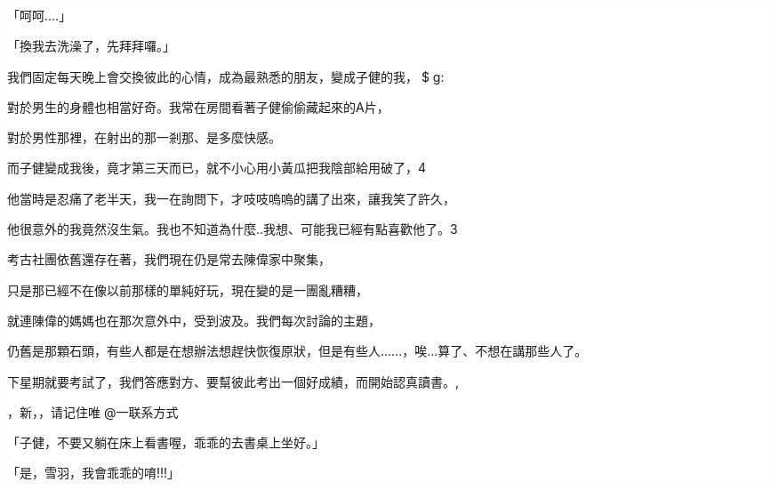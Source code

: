 
「呵呵....」



「換我去洗澡了，先拜拜囉。」





我們固定每天晚上會交換彼此的心情，成為最熟悉的朋友，變成子健的我， $ g:



對於男生的身體也相當好奇。我常在房間看著子健偷偷藏起來的A片，



對於男性那裡，在射出的那一剎那、是多麼快感。



而子健變成我後，竟才第三天而已，就不小心用小黃瓜把我陰部給用破了，4



他當時是忍痛了老半天，我一在詢問下，才吱吱嗚嗚的講了出來，讓我笑了許久，



他很意外的我竟然沒生氣。我也不知道為什麼..我想、可能我已經有點喜歡他了。3



考古社團依舊還存在著，我們現在仍是常去陳偉家中聚集，



只是那已經不在像以前那樣的單純好玩，現在變的是一團亂糟糟，



就連陳偉的媽媽也在那次意外中，受到波及。我們每次討論的主題，



仍舊是那顆石頭，有些人都是在想辦法想趕快恢復原狀，但是有些人......，唉...算了、不想在講那些人了。



下星期就要考試了，我們答應對方、要幫彼此考出一個好成績，而開始認真讀書。,



，新，，请记住唯 @一联系方式



「子健，不要又躺在床上看書喔，乖乖的去書桌上坐好。」





「是，雪羽，我會乖乖的唷!!!」












